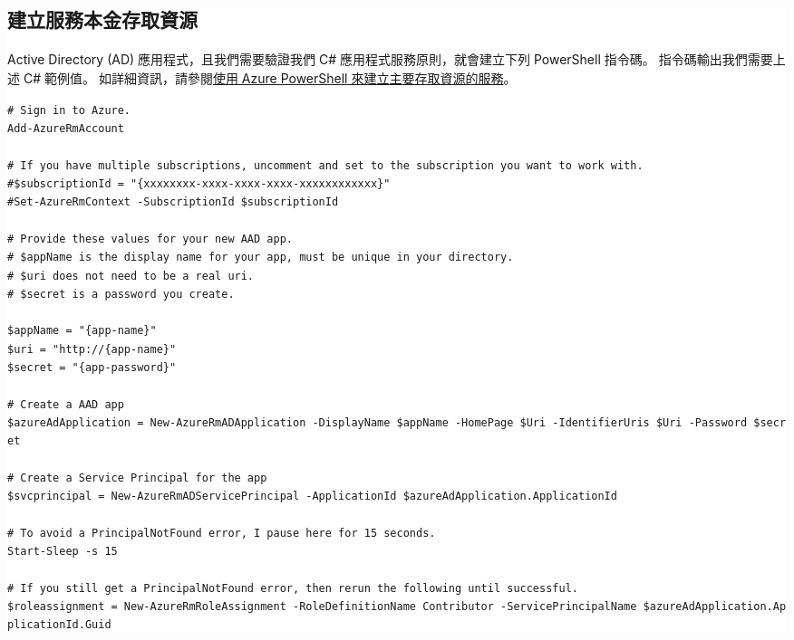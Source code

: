 
## <a name="create-a-service-principal-to-access-resources"></a>建立服務本金存取資源

Active Directory (AD) 應用程式，且我們需要驗證我們 C# 應用程式服務原則，就會建立下列 PowerShell 指令碼。 指令碼輸出我們需要上述 C# 範例值。 如詳細資訊，請參閱[使用 Azure PowerShell 來建立主要存取資源的服務](../resource-group-authenticate-service-principal.md)。

   
    # Sign in to Azure.
    Add-AzureRmAccount
    
    # If you have multiple subscriptions, uncomment and set to the subscription you want to work with.
    #$subscriptionId = "{xxxxxxxx-xxxx-xxxx-xxxx-xxxxxxxxxxxx}"
    #Set-AzureRmContext -SubscriptionId $subscriptionId
    
    # Provide these values for your new AAD app.
    # $appName is the display name for your app, must be unique in your directory.
    # $uri does not need to be a real uri.
    # $secret is a password you create.
    
    $appName = "{app-name}"
    $uri = "http://{app-name}"
    $secret = "{app-password}"
    
    # Create a AAD app
    $azureAdApplication = New-AzureRmADApplication -DisplayName $appName -HomePage $Uri -IdentifierUris $Uri -Password $secret
    
    # Create a Service Principal for the app
    $svcprincipal = New-AzureRmADServicePrincipal -ApplicationId $azureAdApplication.ApplicationId
    
    # To avoid a PrincipalNotFound error, I pause here for 15 seconds.
    Start-Sleep -s 15
    
    # If you still get a PrincipalNotFound error, then rerun the following until successful. 
    $roleassignment = New-AzureRmRoleAssignment -RoleDefinitionName Contributor -ServicePrincipalName $azureAdApplication.ApplicationId.Guid
    